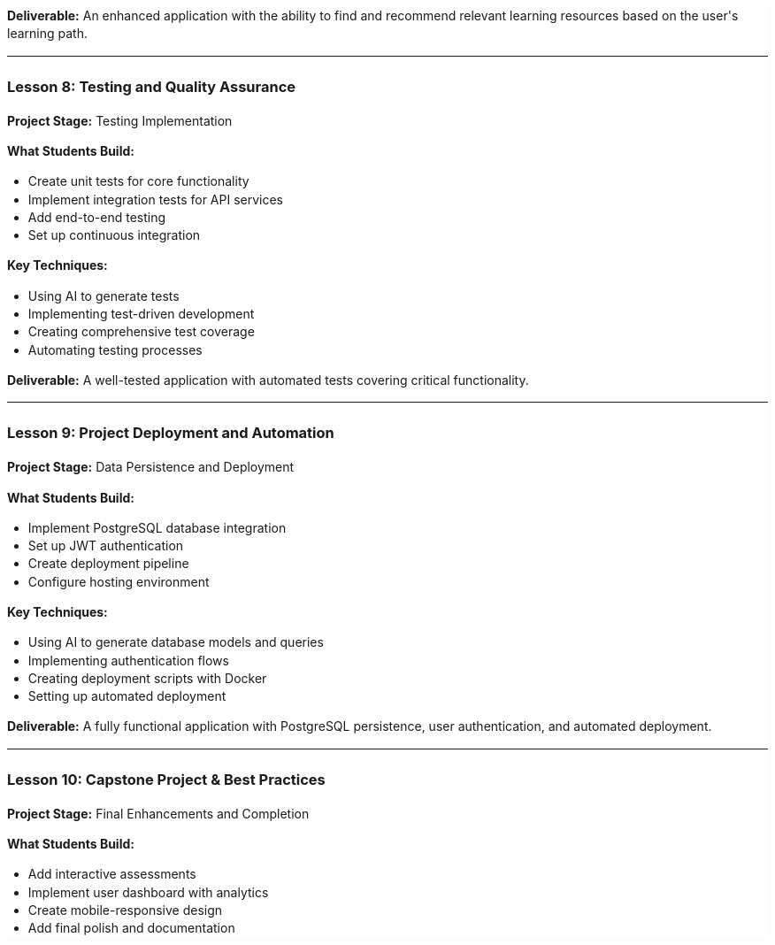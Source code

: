 **Deliverable:**
An enhanced application with the ability to find and recommend relevant learning resources based on the user's learning path.

---

### Lesson 8: Testing and Quality Assurance

**Project Stage:** Testing Implementation

**What Students Build:**
- Create unit tests for core functionality
- Implement integration tests for API services
- Add end-to-end testing
- Set up continuous integration

**Key Techniques:**
- Using AI to generate tests
- Implementing test-driven development
- Creating comprehensive test coverage
- Automating testing processes

**Deliverable:**
A well-tested application with automated tests covering critical functionality.

---

### Lesson 9: Project Deployment and Automation

**Project Stage:** Data Persistence and Deployment

**What Students Build:**
- Implement PostgreSQL database integration
- Set up JWT authentication
- Create deployment pipeline
- Configure hosting environment

**Key Techniques:**
- Using AI to generate database models and queries
- Implementing authentication flows
- Creating deployment scripts with Docker
- Setting up automated deployment

**Deliverable:**
A fully functional application with PostgreSQL persistence, user authentication, and automated deployment.

---

### Lesson 10: Capstone Project & Best Practices

**Project Stage:** Final Enhancements and Completion

**What Students Build:**
- Add interactive assessments
- Implement user dashboard with analytics
- Create mobile-responsive design
- Add final polish and documentation
